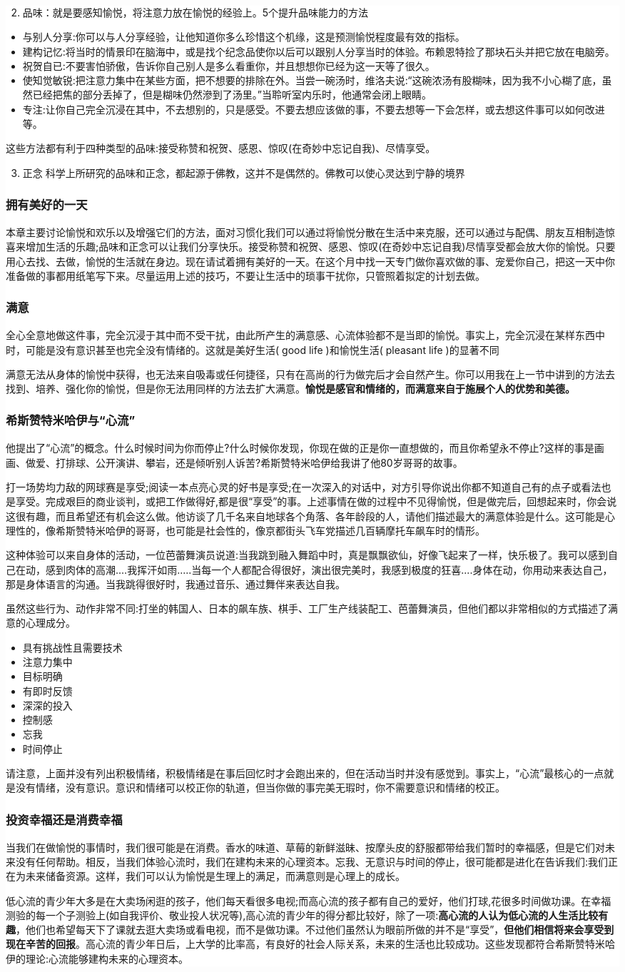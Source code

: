2. 品味：就是要感知愉悦，将注意力放在愉悦的经验上。5个提升品味能力的方法
+ 与别人分享:你可以与人分享经验，让他知道你多么珍惜这个机缘，这是预测愉悦程度最有效的指标。
+ 建构记忆:将当时的情景印在脑海中，或是找个纪念品使你以后可以跟别人分享当时的体验。布赖恩特捡了那块石头并把它放在电脑旁。
+ 祝贺自已:不要害怕骄傲，告诉你自己别人是多么看重你，并且想想你已经为这一天等了很久。
+ 使知觉敏锐:把注意力集中在某些方面，把不想要的排除在外。当尝一碗汤时，维洛夫说:“这碗浓汤有股糊味，因为我不小心糊了底，虽然已经把焦的部分丢掉了，但是糊味仍然滲到了汤里。”当聆听室内乐时，他通常会闭上眼睛。
+ 专注:让你自己完全沉浸在其中，不去想别的，只是感受。不要去想应该做的事，不要去想等一下会怎样，或去想这件事可以如何改进等。

这些方法都有利于四种类型的品味:接受称赞和祝贺、感恩、惊叹(在奇妙中忘记自我)、尽情享受。

3. 正念
科学上所研究的品味和正念，都起源于佛教，这并不是偶然的。佛教可以使心灵达到宁静的境界

### 拥有美好的一天
本章主要讨论愉悦和欢乐以及增强它们的方法，面对习惯化我们可以通过将愉悦分散在生活中来克服，还可以通过与配偶、朋友互相制造惊喜来增加生活的乐趣;品味和正念可以让我们分享快乐。接受称赞和祝贺、感恩、惊叹(在奇妙中忘记自我)尽情享受都会放大你的愉悦。只要用心去找、去做，愉悦的生活就在身边。现在请试着拥有美好的一天。在这个月中找一天专门做你喜欢做的事、宠爱你自己，把这一天中你准备做的事都用纸笔写下来。尽量运用上述的技巧，不要让生活中的琐事干扰你，只管照着拟定的计划去做。

### 满意
全心全意地做这件事，完全沉浸于其中而不受干扰，由此所产生的满意感、心流体验都不是当即的愉悦。事实上，完全沉浸在某样东西中时，可能是没有意识甚至也完全没有情绪的。这就是美好生活( good life )和愉悦生活( pleasant life )的显著不同

满意无法从身体的愉悦中获得，也无法来自吸毒或任何捷径，只有在高尚的行为做完后才会自然产生。你可以用我在上一节中讲到的方法去找到、培养、强化你的愉悦，但是你无法用同样的方法去扩大满意。**愉悦是感官和情绪的，而满意来自于施展个人的优势和美德。**

### 希斯赞特米哈伊与“心流”
他提出了“心流”的概念。什么时候时间为你而停止?什么时候你发现，你现在做的正是你一直想做的，而且你希望永不停止?这样的事是画画、做爱、打排球、公开演讲、攀岩，还是倾听别人诉苦?希斯赞特米哈伊给我讲了他80岁哥哥的故事。

打一场势均力敌的网球赛是享受;阅读一本点亮心灵的好书是享受;在一次深入的对话中，对方引导你说出你都不知道自己有的点子或看法也是享受。完成艰巨的商业谈判，或把工作做得好,都是很“享受”的事。上述事情在做的过程中不见得愉悦，但是做完后，回想起来时，你会说这很有趣，而且希望还有机会这么做。他访谈了几千名来自地球各个角落、各年龄段的人，请他们描述最大的满意体验是什么。这可能是心理性的，像希斯赞特米哈伊的哥哥，也可能是社会性的，像京都街头飞车党描述几百辆摩托车飙车时的情形。

这种体验可以来自身体的活动，一位芭蕾舞演员说道:当我跳到融入舞蹈中时，真是飘飘欲仙，好像飞起来了一样，快乐极了。我可以感到自己在动，感到肉体的高潮....我挥汗如雨.....当每一个人都配合得很好，演出很完美时，我感到极度的狂喜....身体在动，你用动来表达自己，那是身体语言的沟通。当我跳得很好时，我通过音乐、通过舞伴来表达自我。

虽然这些行为、动作非常不同:打坐的韩国人、日本的飙车族、棋手、工厂生产线装配工、芭蕾舞演员，但他们都以非常相似的方式描述了满意的心理成分。
+ 具有挑战性且需要技术
+ 注意力集中
+ 目标明确
+ 有即时反馈
+ 深深的投入
+ 控制感
+ 忘我
+ 时间停止

请注意，上面并没有列出积极情绪，积极情绪是在事后回忆时才会跑出来的，但在活动当时并没有感觉到。事实上，“心流”最核心的一点就是没有情绪，没有意识。意识和情绪可以校正你的轨道，但当你做的事完美无瑕时，你不需要意识和情绪的校正。

### 投资幸福还是消费幸福
当我们在做愉悦的事情时，我们很可能是在消费。香水的味道、草莓的新鲜滋昧、按摩头皮的舒服都带给我们暂时的幸福感，但是它们对未来没有任何帮助。相反，当我们体验心流时，我们在建构未来的心理资本。忘我、无意识与时间的停止，很可能都是进化在告诉我们:我们正在为未来储备资源。这样，我们可以认为愉悦是生理上的满足，而满意则是心理上的成长。

低心流的青少年大多是在大卖场闲逛的孩子，他们每天看很多电视;而高心流的孩子都有自己的爱好，他们打球,花很多时间做功课。在幸福测验的每一个子测验上(如自我评价、敬业投人状况等),高心流的青少年的得分都比较好，除了一项:**高心流的人认为低心流的人生活比较有趣**，他们也希望每天下了课就去逛大卖场或看电视，而不是做功课。不过他们虽然认为眼前所做的并不是“享受”，**但他们相信将来会享受到现在辛苦的回报**。高心流的青少年日后，上大学的比率高，有良好的社会人际关系，未来的生活也比较成功。这些发现都符合希斯赞特米哈伊的理论:心流能够建构未来的心理资本。
